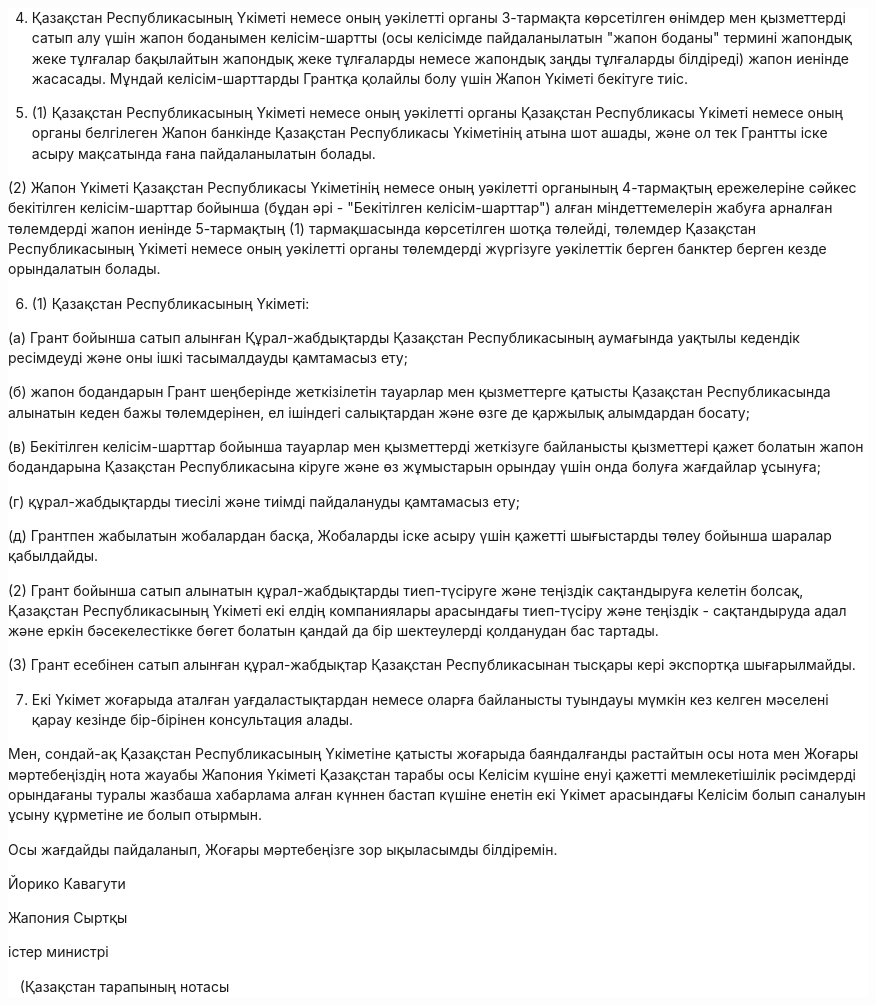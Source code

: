 4. Қазақстан Республикасының Yкiметi немесе оның уәкiлеттi органы 3-тармақта көрсетiлген өнiмдер мен қызметтердi сатып алу үшiн жапон боданымен келiсiм-шартты (осы келiсiмде пайдаланылатын "жапон боданы" терминi жапондық жеке тұлғалар бақылайтын жапондық жеке тұлғаларды немесе жапондық заңды тұлғаларды бiлдiредi) жапон иенiнде жасасады. Мұндай келiсiм-шарттарды Грантқа қолайлы болу үшiн Жапон Үкiметi бекiтуге тиiс.

5. (1) Қазақстан Республикасының Үкiметi немесе оның уәкiлеттi органы Қазақстан Республикасы Yкiметi немесе оның органы белгiлеген Жапон банкiнде Қазақстан Республикасы Үкiметiнiң атына шот ашады, және ол тек Грантты iске асыру мақсатында ғана пайдаланылатын болады.

(2) Жапон Үкiметi Қазақстан Республикасы Үкiметiнiң немесе оның уәкiлеттi органының 4-тармақтың ережелерiне сәйкес бекiтiлген келiсiм-шарттар бойынша (бұдан әрi - "Бекiтiлген келiсiм-шарттар") алған мiндеттемелерiн жабуға арналған төлемдердi жапон иенiнде 5-тармақтың (1) тармақшасында көрсетiлген шотқа төлейдi, төлемдер Қазақстан Республикасының Үкiметi немесе оның уәкiлеттi органы төлемдердi жүргiзуге уәкiлеттiк берген банктер берген кезде орындалатын болады.

6. (1) Қазақстан Республикасының Үкiметi:

(а) Грант бойынша сатып алынған Құрал-жабдықтарды Қазақстан Республикасының аумағында уақтылы кедендiк ресiмдеудi және оны ішкі тасымалдауды қамтамасыз ету;

(б) жапон бодандарын Грант шеңберiнде жеткiзiлетiн тауарлар мeн қызметтерге қатысты Қазақстан Республикасында алынатын кеден бажы төлемдерiнен, ел iшiндегi салықтардан және өзге де қаржылық алымдардан босату;

(в) Бекiтiлген келiсiм-шарттар бойынша тауарлар мен қызметтердi жеткiзуге байланысты қызметтерi қажет болатын жапон бодандарына Қазақстан Республикасына кiруге және өз жұмыстарын орындау үшiн онда болуға жағдайлар ұсынуға;

(г) құрал-жабдықтарды тиесiлi және тиiмдi пайдалануды қамтамасыз ету;

(д) Грантпен жабылатын жобалардан басқа, Жобаларды iске асыру үшiн қажеттi шығыстарды төлеу бойынша шаралар қабылдайды.

(2) Грант бойынша сатып алынатын құрал-жабдықтарды тиеп-түсiруге және теңiздiк сақтандыруға келетiн болсақ, Қазақстан Республикасының Үкiметi екi елдiң компаниялары арасындағы тиеп-түсiру және теңiздiк - сақтандыруда адал және еркiн бәсекелестiкке бөгет болатын қандай да бiр шектеулердi қолданудан бас тартады.

(3) Грант есебiнен сатып алынған құрал-жабдықтар Қазақстан Республикасынан тысқары керi экспортқа шығарылмайды.

7. Екi Үкiмет жоғарыда аталған уағдаластықтардан немесе оларға байланысты туындауы мүмкiн кез келген мәселенi қарау кезiнде бiр-бiрiнен консультация алады.

Мен, сондай-ақ Қазақстан Республикасының Yкiметiне қатысты жоғарыда баяндалғанды растайтын осы нота мен Жоғары мәртебеңiздiң нота жауабы Жапония Үкiметi Қазақстан тарабы осы Келiсiм күшiне енуi қажеттi мемлекетiшiлiк рәсiмдердi орындағаны туралы жазбаша хабарлама алған күннен бастап күшiне енетiн екi Yкiмет арасындағы Келiсiм болып саналуын ұсыну құрметiне ие болып отырмын.

Осы жағдайды пайдаланып, Жоғары мәртебеңiзге зор ықыласымды бiлдiремiн.

Йорико Кавагути

Жапония Сыртқы

iстер министрi

   (Қазақстан тарапының нотасы

